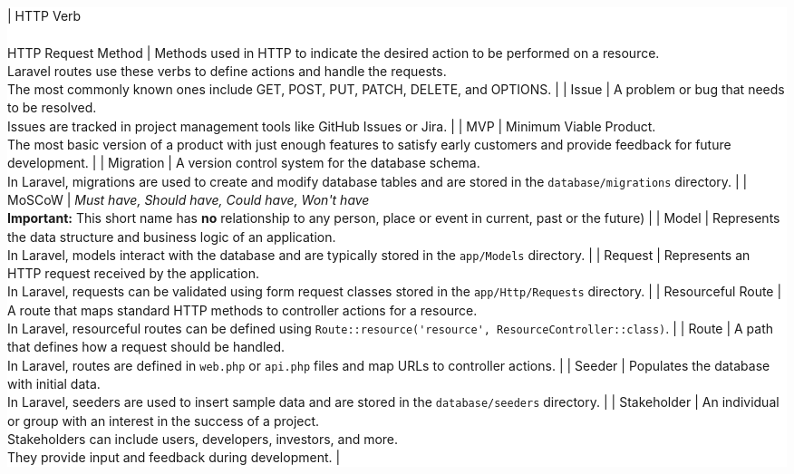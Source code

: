 | HTTP Verb<br><br>HTTP Request Method | Methods used in HTTP to indicate the desired action to be performed on a resource.<br>Laravel routes use these verbs to define actions and handle the requests.<br>The most commonly known ones include GET, POST, PUT, PATCH, DELETE, and OPTIONS.                                                                                                                                                                                                                           |
| Issue                                | A problem or bug that needs to be resolved. <br>Issues are tracked in project management tools like GitHub Issues or Jira.                                                                                                                                                                                                                                                                                                                                                    |
| MVP                                  | Minimum Viable Product. <br>The most basic version of a product with just enough features to satisfy early customers and provide feedback for future development.                                                                                                                                                                                                                                                                                                             |
| Migration                            | A version control system for the database schema.<br>In Laravel, migrations are used to create and modify database tables and are stored in the `database/migrations` directory.                                                                                                                                                                                                                                                                                              |
| MoSCoW                               | *Must have, Should have, Could have, Won't have*<br>**Important:** This short name has **no** relationship to any person, place or event in current, past or the future)                                                                                                                                                                                                                                                                                                      |
| Model                                | Represents the data structure and business logic of an application. <br>In Laravel, models interact with the database and are typically stored in the `app/Models` directory.                                                                                                                                                                                                                                                                                                 |
| Request                              | Represents an HTTP request received by the application. <br>In Laravel, requests can be validated using form request classes stored in the `app/Http/Requests` directory.                                                                                                                                                                                                                                                                                                     |
| Resourceful Route                    | A route that maps standard HTTP methods to controller actions for a resource. <br>In Laravel, resourceful routes can be defined using `Route::resource('resource', ResourceController::class)`.                                                                                                                                                                                                                                                                               |
| Route                                | A path that defines how a request should be handled. <br>In Laravel, routes are defined in `web.php` or `api.php` files and map URLs to controller actions.                                                                                                                                                                                                                                                                                                                   |
| Seeder                               | Populates the database with initial data. <br>In Laravel, seeders are used to insert sample data and are stored in the `database/seeders` directory.                                                                                                                                                                                                                                                                                                                          |
| Stakeholder                          | An individual or group with an interest in the success of a project. <br>Stakeholders can include users, developers, investors, and more. <br>They provide input and feedback during development.                                                                                                                                                                                                                                                                             |